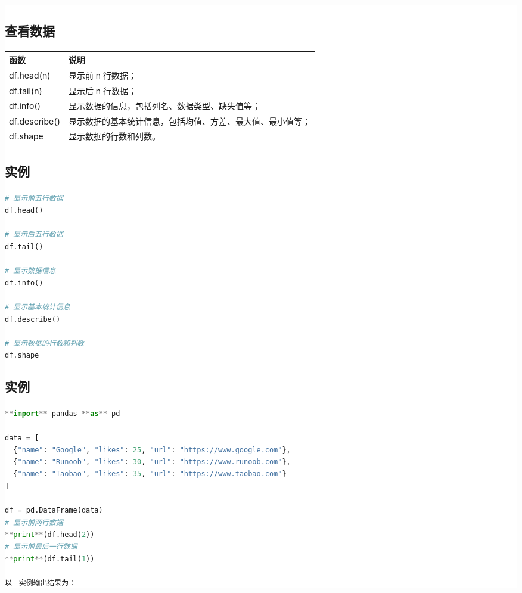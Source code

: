 


------

## 查看数据

| 函数          | 说明                                                       |
| :------------ | :--------------------------------------------------------- |
| df.head(n)    | 显示前 n 行数据；                                          |
| df.tail(n)    | 显示后 n 行数据；                                          |
| df.info()     | 显示数据的信息，包括列名、数据类型、缺失值等；             |
| df.describe() | 显示数据的基本统计信息，包括均值、方差、最大值、最小值等； |
| df.shape      | 显示数据的行数和列数。                                     |

## 实例

```python
# 显示前五行数据
df.head()

# 显示后五行数据
df.tail()

# 显示数据信息
df.info()

# 显示基本统计信息
df.describe()

# 显示数据的行数和列数
df.shape
```



## 实例

```python
**import** pandas **as** pd

data = [
  {"name": "Google", "likes": 25, "url": "https://www.google.com"},
  {"name": "Runoob", "likes": 30, "url": "https://www.runoob.com"},
  {"name": "Taobao", "likes": 35, "url": "https://www.taobao.com"}
]

df = pd.DataFrame(data)
# 显示前两行数据
**print**(df.head(2))
# 显示前最后一行数据
**print**(df.tail(1))

以上实例输出结果为：
```
